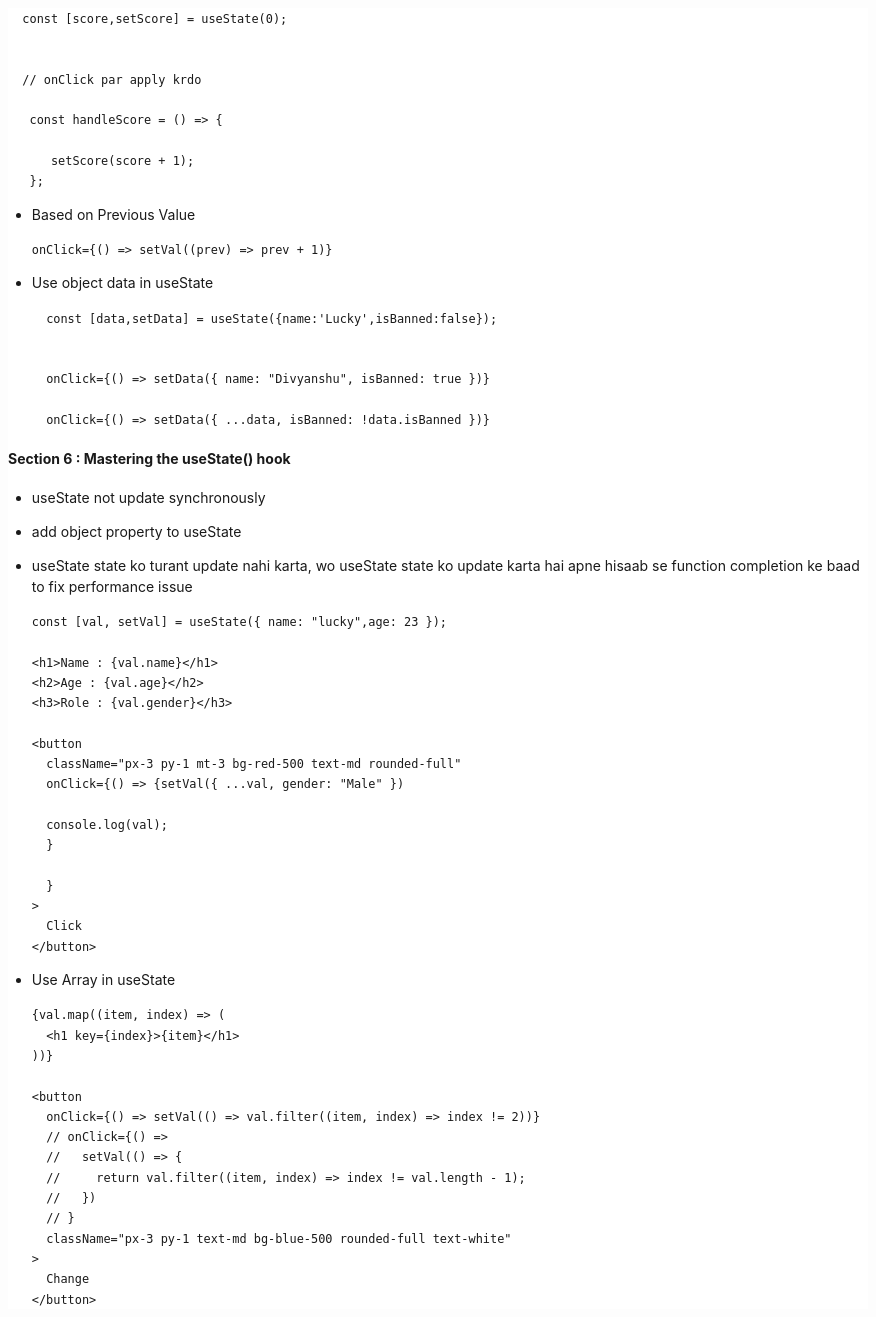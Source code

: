       const [score,setScore] = useState(0);


      // onClick par apply krdo

       const handleScore = () => {

          setScore(score + 1);
       };

- Based on Previous Value

      onClick={() => setVal((prev) => prev + 1)}

- Use object data in useState

        const [data,setData] = useState({name:'Lucky',isBanned:false});


        onClick={() => setData({ name: "Divyanshu", isBanned: true })}

        onClick={() => setData({ ...data, isBanned: !data.isBanned })}

#### Section 6 : Mastering the useState() hook

- useState not update synchronously

- add object property to useState

- useState state ko turant update nahi karta, wo useState state ko update karta hai apne hisaab se function completion ke baad to fix performance issue

      const [val, setVal] = useState({ name: "lucky",age: 23 });

      <h1>Name : {val.name}</h1>
      <h2>Age : {val.age}</h2>
      <h3>Role : {val.gender}</h3>

      <button
        className="px-3 py-1 mt-3 bg-red-500 text-md rounded-full"
        onClick={() => {setVal({ ...val, gender: "Male" })

        console.log(val);
        }

        }
      >
        Click
      </button>

- Use Array in useState

      {val.map((item, index) => (
        <h1 key={index}>{item}</h1>
      ))}

      <button
        onClick={() => setVal(() => val.filter((item, index) => index != 2))}
        // onClick={() =>
        //   setVal(() => {
        //     return val.filter((item, index) => index != val.length - 1);
        //   })
        // }
        className="px-3 py-1 text-md bg-blue-500 rounded-full text-white"
      >
        Change
      </button>
